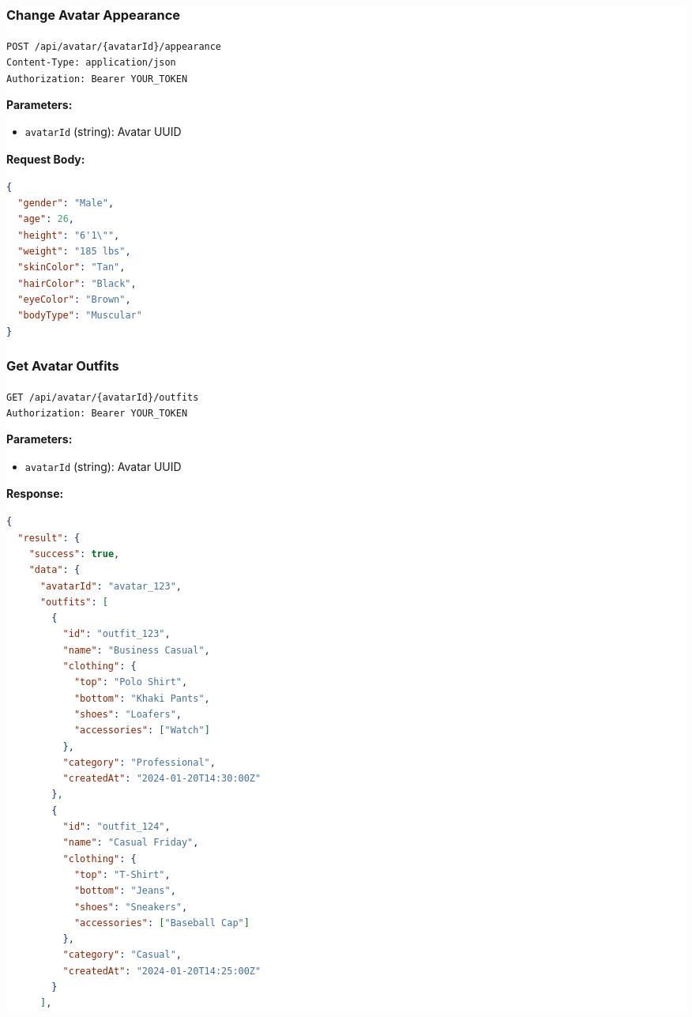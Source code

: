 ### Change Avatar Appearance
```http
POST /api/avatar/{avatarId}/appearance
Content-Type: application/json
Authorization: Bearer YOUR_TOKEN
```

**Parameters:**
- `avatarId` (string): Avatar UUID

**Request Body:**
```json
{
  "gender": "Male",
  "age": 26,
  "height": "6'1\"",
  "weight": "185 lbs",
  "skinColor": "Tan",
  "hairColor": "Black",
  "eyeColor": "Brown",
  "bodyType": "Muscular"
}
```

### Get Avatar Outfits
```http
GET /api/avatar/{avatarId}/outfits
Authorization: Bearer YOUR_TOKEN
```

**Parameters:**
- `avatarId` (string): Avatar UUID

**Response:**
```json
{
  "result": {
    "success": true,
    "data": {
      "avatarId": "avatar_123",
      "outfits": [
        {
          "id": "outfit_123",
          "name": "Business Casual",
          "clothing": {
            "top": "Polo Shirt",
            "bottom": "Khaki Pants",
            "shoes": "Loafers",
            "accessories": ["Watch"]
          },
          "category": "Professional",
          "createdAt": "2024-01-20T14:30:00Z"
        },
        {
          "id": "outfit_124",
          "name": "Casual Friday",
          "clothing": {
            "top": "T-Shirt",
            "bottom": "Jeans",
            "shoes": "Sneakers",
            "accessories": ["Baseball Cap"]
          },
          "category": "Casual",
          "createdAt": "2024-01-20T14:25:00Z"
        }
      ],
```